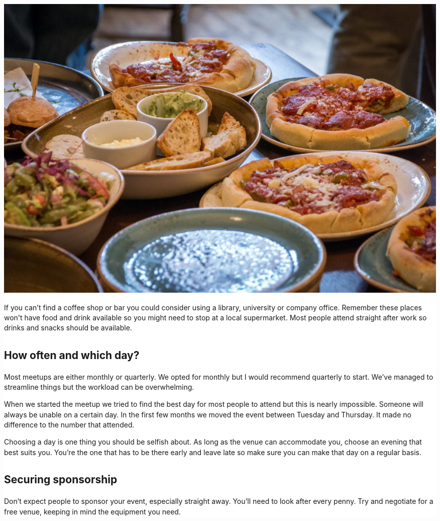 ![Food supplied by Bean enCounter for Staffs Web Meetup](/assets/images/archive/2016/05/27148707495_67570d4057_k-1024x684.jpg)

If you can’t find a coffee shop or bar you could consider using a library, university or company office. Remember these places won't have food and drink available so you might need to stop at a local supermarket. Most people attend straight after work so drinks and snacks should be available.

## How often and which day?

Most meetups are either monthly or quarterly. We opted for monthly but I would recommend quarterly to start. We’ve managed to streamline things but the workload can be overwhelming.

When we started the meetup we tried to find the best day for most people to attend but this is nearly impossible. Someone will always be unable on a certain day. In the first few months we moved the event between Tuesday and Thursday. It made no difference to the number that attended.

Choosing a day is one thing you should be selfish about. As long as the venue can accommodate you, choose an evening that best suits you. You’re the one that has to be there early and leave late so make sure you can make that day on a regular basis.

## Securing sponsorship

Don’t expect people to sponsor your event, especially straight away. You’ll need to look after every penny. Try and negotiate for a free venue, keeping in mind the equipment you need.
